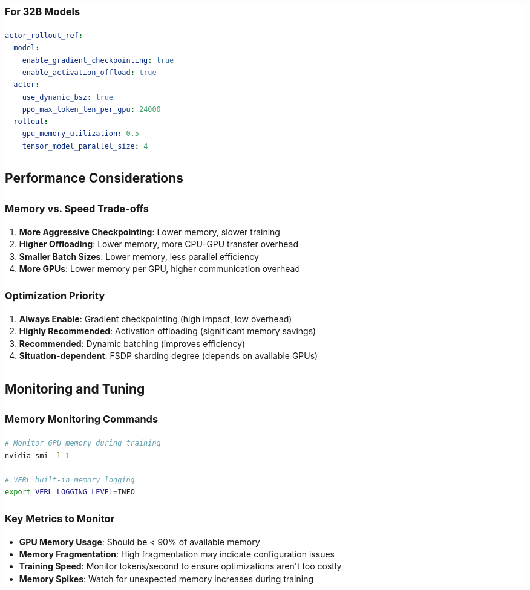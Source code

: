### For 32B Models
```yaml
actor_rollout_ref:
  model:
    enable_gradient_checkpointing: true
    enable_activation_offload: true
  actor:
    use_dynamic_bsz: true
    ppo_max_token_len_per_gpu: 24000
  rollout:
    gpu_memory_utilization: 0.5
    tensor_model_parallel_size: 4
```

## Performance Considerations

### Memory vs. Speed Trade-offs
1. **More Aggressive Checkpointing**: Lower memory, slower training
2. **Higher Offloading**: Lower memory, more CPU-GPU transfer overhead
3. **Smaller Batch Sizes**: Lower memory, less parallel efficiency
4. **More GPUs**: Lower memory per GPU, higher communication overhead

### Optimization Priority
1. **Always Enable**: Gradient checkpointing (high impact, low overhead)
2. **Highly Recommended**: Activation offloading (significant memory savings)
3. **Recommended**: Dynamic batching (improves efficiency)
4. **Situation-dependent**: FSDP sharding degree (depends on available GPUs)

## Monitoring and Tuning

### Memory Monitoring Commands
```bash
# Monitor GPU memory during training
nvidia-smi -l 1

# VERL built-in memory logging
export VERL_LOGGING_LEVEL=INFO
```

### Key Metrics to Monitor
- **GPU Memory Usage**: Should be < 90% of available memory
- **Memory Fragmentation**: High fragmentation may indicate configuration issues
- **Training Speed**: Monitor tokens/second to ensure optimizations aren't too costly
- **Memory Spikes**: Watch for unexpected memory increases during training
